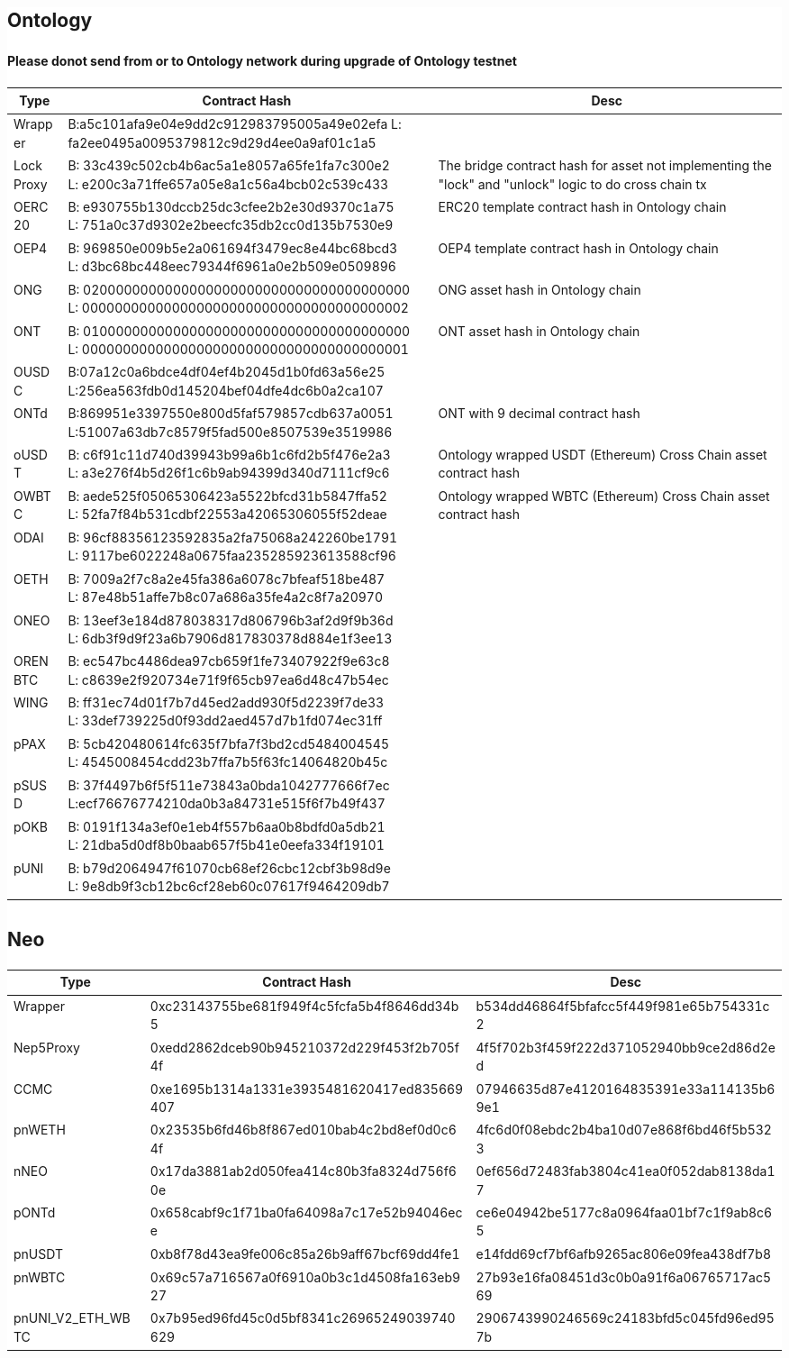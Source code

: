 ## Ontology

#### Please donot send from or to Ontology network during upgrade of Ontology testnet

Type | Contract Hash | Desc
---|---|---
Wrapper | B:a5c101afa9e04e9dd2c912983795005a49e02efa L: fa2ee0495a0095379812c9d29d4ee0a9af01c1a5
Lock Proxy | B: 33c439c502cb4b6ac5a1e8057a65fe1fa7c300e2 </br> L: e200c3a71ffe657a05e8a1c56a4bcb02c539c433 | The bridge contract hash for asset not implementing the "lock" and "unlock" logic to do cross chain tx
OERC20 | B: e930755b130dccb25dc3cfee2b2e30d9370c1a75  </br> L: 751a0c37d9302e2beecfc35db2cc0d135b7530e9  | ERC20 template contract hash in Ontology chain
OEP4 | B: 969850e009b5e2a061694f3479ec8e44bc68bcd3 </br> L: d3bc68bc448eec79344f6961a0e2b509e0509896 | OEP4 template contract hash in Ontology chain
ONG | B: 0200000000000000000000000000000000000000 </br> L: 0000000000000000000000000000000000000002 | ONG asset hash in Ontology chain
ONT | B: 0100000000000000000000000000000000000000 </br> L: 0000000000000000000000000000000000000001 | ONT asset hash in Ontology chain
OUSDC      | B:07a12c0a6bdce4df04ef4b2045d1b0fd63a56e25</br> L:256ea563fdb0d145204bef04dfe4dc6b0a2ca107 |                                                              
ONTd | B:869951e3397550e800d5faf579857cdb637a0051</br> L:51007a63db7c8579f5fad500e8507539e3519986 | ONT with 9 decimal contract hash 
oUSDT | B: c6f91c11d740d39943b99a6b1c6fd2b5f476e2a3 </br>L: a3e276f4b5d26f1c6b9ab94399d340d7111cf9c6 | Ontology wrapped USDT (Ethereum) Cross Chain asset contract hash
OWBTC | B: aede525f05065306423a5522bfcd31b5847ffa52</br> L: 52fa7f84b531cdbf22553a42065306055f52deae | Ontology wrapped WBTC (Ethereum) Cross Chain asset contract hash
ODAI | B: 96cf88356123592835a2fa75068a242260be1791</br> L: 9117be6022248a0675faa235285923613588cf96 | 
OETH | B: 7009a2f7c8a2e45fa386a6078c7bfeaf518be487</br> L: 87e48b51affe7b8c07a686a35fe4a2c8f7a20970 | 
ONEO | B: 13eef3e184d878038317d806796b3af2d9f9b36d</br> L: 6db3f9d9f23a6b7906d817830378d884e1f3ee13 | 
ORENBTC | B: ec547bc4486dea97cb659f1fe73407922f9e63c8</br> L: c8639e2f920734e71f9f65cb97ea6d48c47b54ec | 
WING | B: ff31ec74d01f7b7d45ed2add930f5d2239f7de33</br> L: 33def739225d0f93dd2aed457d7b1fd074ec31ff | 
pPAX | B: 5cb420480614fc635f7bfa7f3bd2cd5484004545</br> L: 4545008454cdd23b7ffa7b5f63fc14064820b45c | 
pSUSD | B: 37f4497b6f5f511e73843a0bda1042777666f7ec</br> L:ecf76676774210da0b3a84731e515f6f7b49f437 | 
pOKB | B: 0191f134a3ef0e1eb4f557b6aa0b8bdfd0a5db21</br> L: 21dba5d0df8b0baab657f5b41e0eefa334f19101 | 
pUNI | B: b79d2064947f61070cb68ef26cbc12cbf3b98d9e</br> L: 9e8db9f3cb12bc6cf28eb60c07617f9464209db7 | 

## Neo

Type | Contract Hash | Desc
---|---|---
Wrapper | 0xc23143755be681f949f4c5fcfa5b4f8646dd34b5	| b534dd46864f5bfafcc5f449f981e65b754331c2	| 
Nep5Proxy	| 0xedd2862dceb90b945210372d229f453f2b705f4f	| 4f5f702b3f459f222d371052940bb9ce2d86d2ed	| The lock proxy bridge contract hash for asset not implementing the "lock" and "unlock" logic to do cross chain tx
CCMC	| 0xe1695b1314a1331e3935481620417ed835669407	| 07946635d87e4120164835391e33a114135b69e1	| Cross Chain Manager Contract
pnWETH	| 0x23535b6fd46b8f867ed010bab4c2bd8ef0d0c64f	| 4fc6d0f08ebdc2b4ba10d07e868f6bd46f5b5323	| 
nNEO	| 0x17da3881ab2d050fea414c80b3fa8324d756f60e	| 0ef656d72483fab3804c41ea0f052dab8138da17	| 
pONTd	| 0x658cabf9c1f71ba0fa64098a7c17e52b94046ece	| ce6e04942be5177c8a0964faa01bf7c1f9ab8c65	| 
pnUSDT	| 0xb8f78d43ea9fe006c85a26b9aff67bcf69dd4fe1	| e14fdd69cf7bf6afb9265ac806e09fea438df7b8	| 
pnWBTC	| 0x69c57a716567a0f6910a0b3c1d4508fa163eb927	| 27b93e16fa08451d3c0b0a91f6a06765717ac569	| 
pnUNI_V2_ETH_WBTC	| 0x7b95ed96fd45c0d5bf8341c26965249039740629	| 2906743990246569c24183bfd5c045fd96ed957b	| 